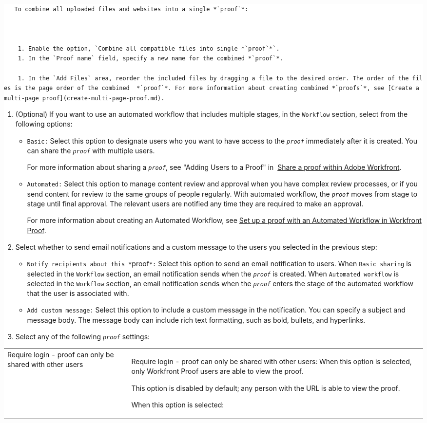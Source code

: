        To combine all uploaded files and websites into a single *`proof`*:
    
        
        
        1. Enable the option, `Combine all compatible files into single *`proof`*`.
        1. In the `Proof name` field, specify a new name for the combined *`proof`*.
        
        1. In the `Add Files` area, reorder the included files by dragging a file to the desired order. The order of the files is the page order of the combined  *`proof`*. For more information about creating combined *`proofs`*, see [Create a multi-page proof](create-multi-page-proof.md).
        
        
        
    
    
    
1. (Optional) If you want to use an automated workflow that includes multiple stages, in the `Workflow` section, select from the following options:
    
    
    * `Basic:` Select this option to designate users who you want to have access to the *`proof`* immediately after it is created. You can share the *`proof`* with multiple users.
    
    
      For more information about sharing a *`proof`*, see "Adding Users to a Proof" in&nbsp; [Share a proof within Adobe Workfront](share-a-proof-in-workfront.md).
    
    * `Automated:` Select this option to manage content review and approval when you have complex review processes, or if you send content for review to the same groups of people regularly. With automated workflow, the *`proof`*&nbsp;moves from stage to stage&nbsp;until final approval. The relevant users are notified any time they are required to make an approval.
    
    
      For more information about creating an Automated Workflow, see [Set up a proof with an Automated Workflow in Workfront Proof](set-up-proof-auto-workflow.md#create2).
    
    
    

1. Select whether to send email notifications and a custom message to&nbsp;the users you selected in the previous step:
    
    
    * `Notify recipients about this *`proof`*:` Select this option to send an email notification to users. When `Basic sharing` is selected in the `Workflow` section, an email notification sends when the *`proof`* is created. When `Automated workflow` is selected in the `Workflow` section, an email notification sends when the *`proof`* enters the stage of the automated workflow that the user is associated with.
    
    * `Add custom message:` Select this option to include a custom message in the notification. You can specify a subject and message body. The message body can include rich text formatting, such as bold, bullets, and hyperlinks.
    
    
1.  Select any of the following *`proof`* settings:

<table style="width: 100%;margin-left: 0;margin-right: auto;mc-table-style: url('../../../Resources/TableStyles/TableStyle-List-options-in-steps.css');" class="TableStyle-TableStyle-List-options-in-steps" cellspacing="0"> 
 <col class="TableStyle-TableStyle-List-options-in-steps-Column-Column1"> 
 <col class="TableStyle-TableStyle-List-options-in-steps-Column-Column2"> 
 <tbody> 
  <tr class="TableStyle-TableStyle-List-options-in-steps-Body-LightGray"> 
   <td class="TableStyle-TableStyle-List-options-in-steps-BodyE-Column1-LightGray" role="rowheader">Require login - <span class="mc-variable WFVariables.proof-sing-n variable varname">proof</span> can only be shared with other users</td> 
   <td class="TableStyle-TableStyle-List-options-in-steps-BodyD-Column2-LightGray"> <p><span class="bold">Require login - <span class="mc-variable WFVariables.proof-sing-n variable varname">proof</span> can only be shared with other users:</span>&nbsp;When this option is selected, only <span class="mc-variable WFVariables.ProdNameWFP variable varname">Workfront Proof</span>&nbsp;users are able to view the <span class="mc-variable WFVariables.proof-sing-n variable varname">proof</span>.</p> <p>This option is disabled by default; any person with the URL is able to view the <span class="mc-variable WFVariables.proof-sing-n variable varname">proof</span>.</p> <p>When this option is selected:</p> 
    <ul> 